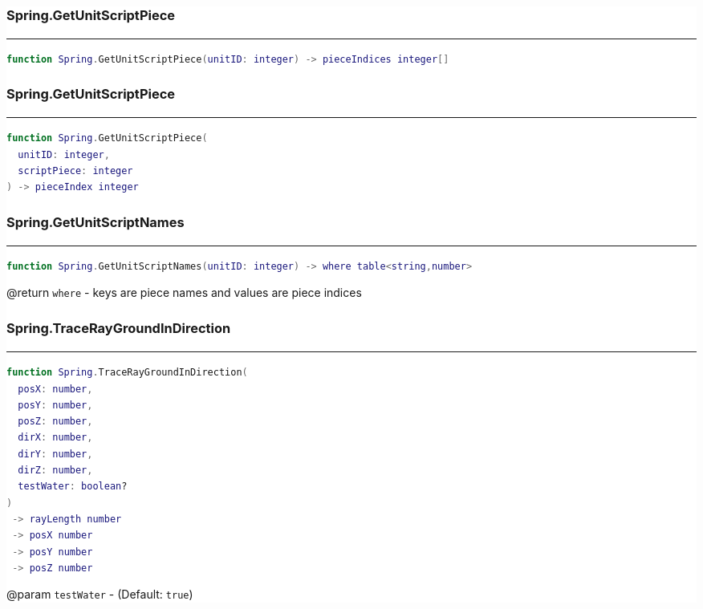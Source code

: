 




### Spring.GetUnitScriptPiece
---
```lua
function Spring.GetUnitScriptPiece(unitID: integer) -> pieceIndices integer[]
```












### Spring.GetUnitScriptPiece
---
```lua
function Spring.GetUnitScriptPiece(
  unitID: integer,
  scriptPiece: integer
) -> pieceIndex integer
```












### Spring.GetUnitScriptNames
---
```lua
function Spring.GetUnitScriptNames(unitID: integer) -> where table<string,number>
```

@return `where` - keys are piece names and values are piece indices












### Spring.TraceRayGroundInDirection
---
```lua
function Spring.TraceRayGroundInDirection(
  posX: number,
  posY: number,
  posZ: number,
  dirX: number,
  dirY: number,
  dirZ: number,
  testWater: boolean?
)
 -> rayLength number
 -> posX number
 -> posY number
 -> posZ number

```
@param `testWater` - (Default: `true`)
